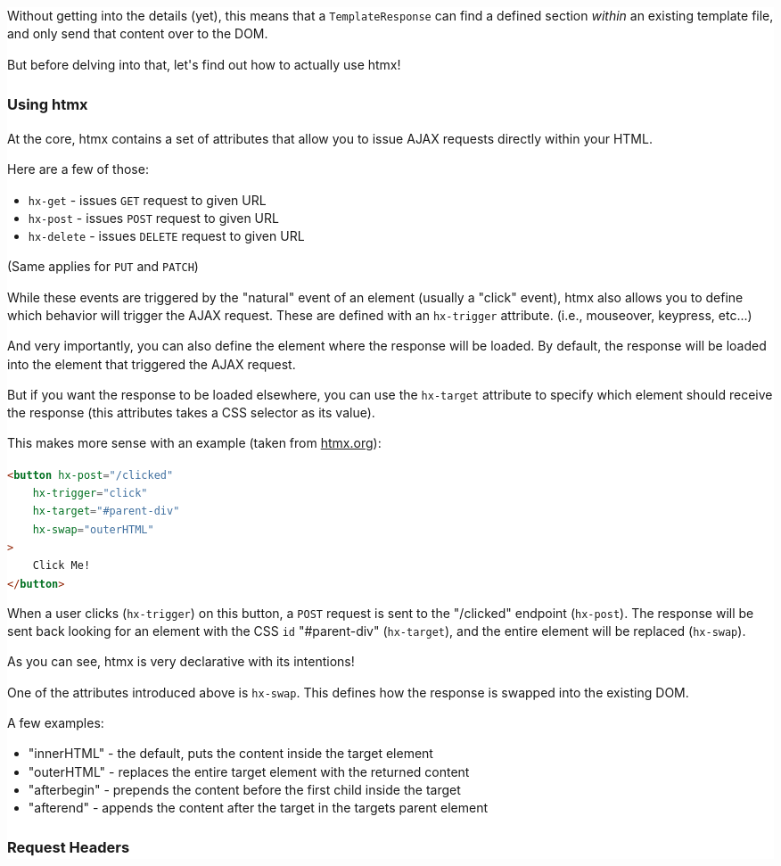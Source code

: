 Without getting into the details (yet), this means that a `TemplateResponse` can find a defined section _within_ an existing template file, and only send that content over to the DOM.

But before delving into that, let's find out how to actually use htmx!

### Using htmx

At the core, htmx contains a set of attributes that allow you to issue AJAX requests directly within your HTML.

Here are a few of those:

- `hx-get` - issues `GET` request to given URL
- `hx-post` - issues `POST` request to given URL
- `hx-delete` - issues `DELETE` request to given URL

(Same applies for `PUT` and `PATCH`)

While these events are triggered by the "natural" event of an element (usually a "click" event), htmx also allows you to define which behavior will trigger the AJAX request. These are defined with an `hx-trigger` attribute. (i.e., mouseover, keypress, etc...)

And very importantly, you can also define the element where the response will be loaded. By default, the response will be loaded into the element that triggered the AJAX request.

But if you want the response to be loaded elsewhere, you can use the `hx-target` attribute to specify which element should receive the response (this attributes takes a CSS selector as its value).

This makes more sense with an example (taken from [htmx.org](https://htmx.org/docs/)):

```html
<button hx-post="/clicked"
    hx-trigger="click"
    hx-target="#parent-div"
    hx-swap="outerHTML"
>
    Click Me!
</button>
```

When a user clicks (`hx-trigger`) on this button, a `POST` request is sent to the "/clicked" endpoint (`hx-post`). The response will be sent back looking for an element with the CSS `id` "#parent-div" (`hx-target`), and the entire element will be replaced (`hx-swap`).

As you can see, htmx is very declarative with its intentions!

One of the attributes introduced above is `hx-swap`. This defines how the response is swapped into the existing DOM.

A few examples:

- "innerHTML" - the default, puts the content inside the target element
- "outerHTML" - replaces the entire target element with the returned content
- "afterbegin" - prepends the content before the first child inside the target
- "afterend" - appends the content after the target in the targets parent element

### Request Headers
